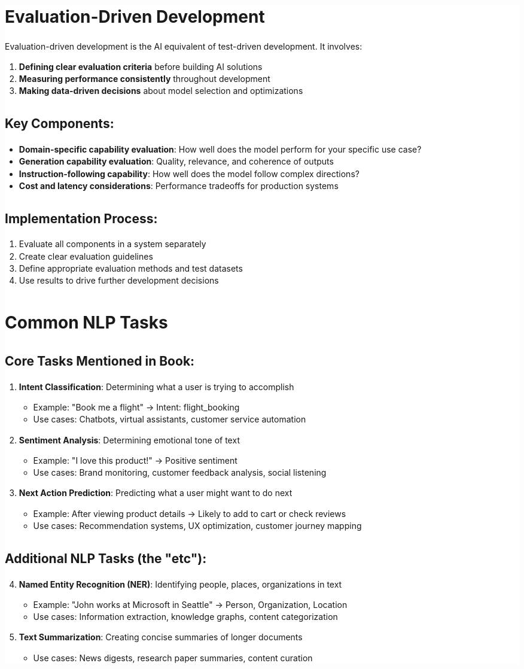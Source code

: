 # Evaluation-Driven Development

Evaluation-driven development is the AI equivalent of test-driven development. It involves:

1. **Defining clear evaluation criteria** before building AI solutions
2. **Measuring performance consistently** throughout development
3. **Making data-driven decisions** about model selection and optimizations

## Key Components:

- **Domain-specific capability evaluation**: How well does the model perform for your specific use case?
- **Generation capability evaluation**: Quality, relevance, and coherence of outputs
- **Instruction-following capability**: How well does the model follow complex directions?
- **Cost and latency considerations**: Performance tradeoffs for production systems

## Implementation Process:

1. Evaluate all components in a system separately
2. Create clear evaluation guidelines
3. Define appropriate evaluation methods and test datasets
4. Use results to drive further development decisions

# Common NLP Tasks

## Core Tasks Mentioned in Book:

1. **Intent Classification**: Determining what a user is trying to accomplish

   - Example: "Book me a flight" → Intent: flight_booking
   - Use cases: Chatbots, virtual assistants, customer service automation

2. **Sentiment Analysis**: Determining emotional tone of text

   - Example: "I love this product!" → Positive sentiment
   - Use cases: Brand monitoring, customer feedback analysis, social listening

3. **Next Action Prediction**: Predicting what a user might want to do next
   - Example: After viewing product details → Likely to add to cart or check reviews
   - Use cases: Recommendation systems, UX optimization, customer journey mapping

## Additional NLP Tasks (the "etc"):

4. **Named Entity Recognition (NER)**: Identifying people, places, organizations in text

   - Example: "John works at Microsoft in Seattle" → Person, Organization, Location
   - Use cases: Information extraction, knowledge graphs, content categorization

5. **Text Summarization**: Creating concise summaries of longer documents

   - Use cases: News digests, research paper summaries, content curation
